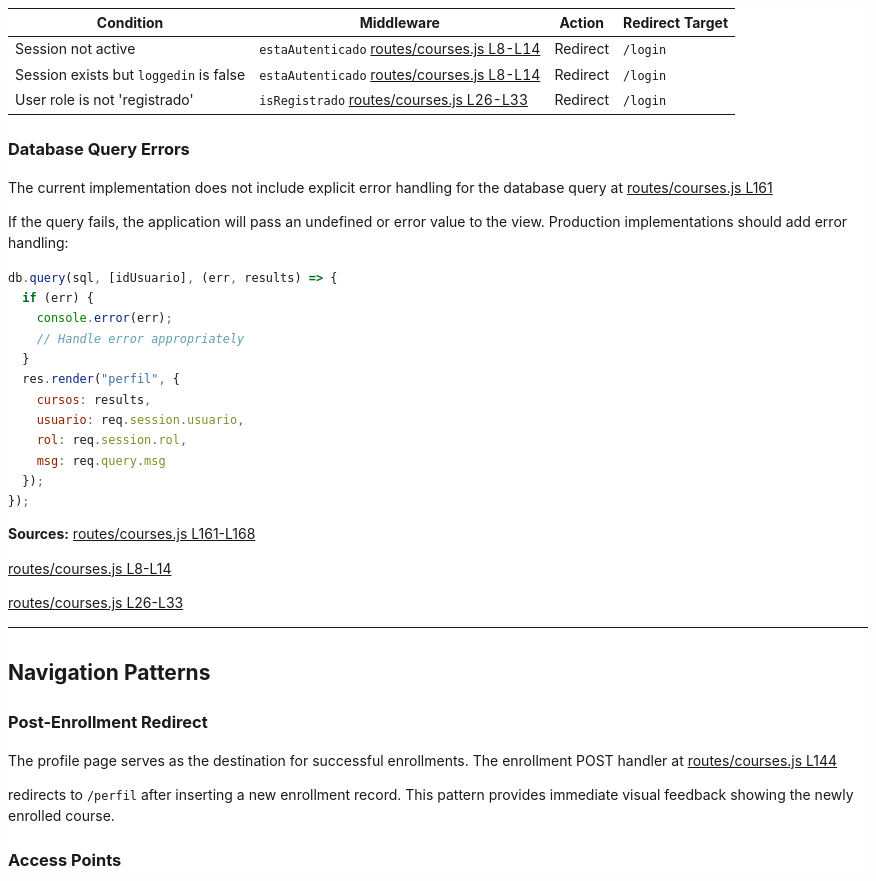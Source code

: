 | Condition | Middleware | Action | Redirect Target |
| --- | --- | --- | --- |
| Session not active | `estaAutenticado` [routes/courses.js L8-L14](https://github.com/Lourdes12587/Week06/blob/ce0c3bcd/routes/courses.js#L8-L14) | Redirect | `/login` |
| Session exists but `loggedin` is false | `estaAutenticado` [routes/courses.js L8-L14](https://github.com/Lourdes12587/Week06/blob/ce0c3bcd/routes/courses.js#L8-L14) | Redirect | `/login` |
| User role is not 'registrado' | `isRegistrado` [routes/courses.js L26-L33](https://github.com/Lourdes12587/Week06/blob/ce0c3bcd/routes/courses.js#L26-L33) | Redirect | `/login` |

### Database Query Errors

The current implementation does not include explicit error handling for the database query at [routes/courses.js L161](https://github.com/Lourdes12587/Week06/blob/ce0c3bcd/routes/courses.js#L161-L161)

 If the query fails, the application will pass an undefined or error value to the view. Production implementations should add error handling:

```javascript
db.query(sql, [idUsuario], (err, results) => {
  if (err) {
    console.error(err);
    // Handle error appropriately
  }
  res.render("perfil", {
    cursos: results,
    usuario: req.session.usuario,
    rol: req.session.rol,
    msg: req.query.msg
  });
});
```

**Sources:** [routes/courses.js L161-L168](https://github.com/Lourdes12587/Week06/blob/ce0c3bcd/routes/courses.js#L161-L168)

 [routes/courses.js L8-L14](https://github.com/Lourdes12587/Week06/blob/ce0c3bcd/routes/courses.js#L8-L14)

 [routes/courses.js L26-L33](https://github.com/Lourdes12587/Week06/blob/ce0c3bcd/routes/courses.js#L26-L33)

---

## Navigation Patterns

### Post-Enrollment Redirect

The profile page serves as the destination for successful enrollments. The enrollment POST handler at [routes/courses.js L144](https://github.com/Lourdes12587/Week06/blob/ce0c3bcd/routes/courses.js#L144-L144)

 redirects to `/perfil` after inserting a new enrollment record. This pattern provides immediate visual feedback showing the newly enrolled course.

### Access Points

